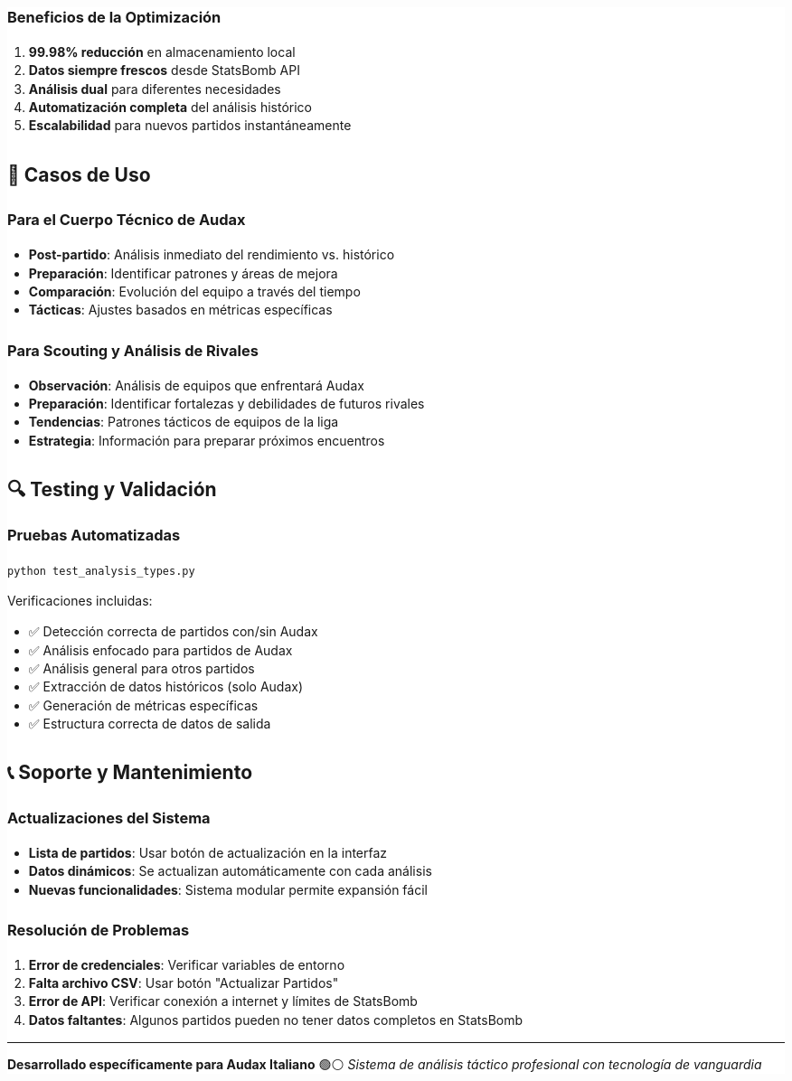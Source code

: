 ### Beneficios de la Optimización
1. **99.98% reducción** en almacenamiento local
2. **Datos siempre frescos** desde StatsBomb API
3. **Análisis dual** para diferentes necesidades
4. **Automatización completa** del análisis histórico
5. **Escalabilidad** para nuevos partidos instantáneamente

## 🎯 Casos de Uso

### Para el Cuerpo Técnico de Audax
- **Post-partido**: Análisis inmediato del rendimiento vs. histórico
- **Preparación**: Identificar patrones y áreas de mejora
- **Comparación**: Evolución del equipo a través del tiempo
- **Tácticas**: Ajustes basados en métricas específicas

### Para Scouting y Análisis de Rivales
- **Observación**: Análisis de equipos que enfrentará Audax
- **Preparación**: Identificar fortalezas y debilidades de futuros rivales
- **Tendencias**: Patrones tácticos de equipos de la liga
- **Estrategia**: Información para preparar próximos encuentros

## 🔍 Testing y Validación

### Pruebas Automatizadas
```bash
python test_analysis_types.py
```

Verificaciones incluidas:
- ✅ Detección correcta de partidos con/sin Audax
- ✅ Análisis enfocado para partidos de Audax
- ✅ Análisis general para otros partidos
- ✅ Extracción de datos históricos (solo Audax)
- ✅ Generación de métricas específicas
- ✅ Estructura correcta de datos de salida

## 📞 Soporte y Mantenimiento

### Actualizaciones del Sistema
- **Lista de partidos**: Usar botón de actualización en la interfaz
- **Datos dinámicos**: Se actualizan automáticamente con cada análisis
- **Nuevas funcionalidades**: Sistema modular permite expansión fácil

### Resolución de Problemas
1. **Error de credenciales**: Verificar variables de entorno
2. **Falta archivo CSV**: Usar botón "Actualizar Partidos"
3. **Error de API**: Verificar conexión a internet y límites de StatsBomb
4. **Datos faltantes**: Algunos partidos pueden no tener datos completos en StatsBomb

---

**Desarrollado específicamente para Audax Italiano** 🟢⚪
*Sistema de análisis táctico profesional con tecnología de vanguardia*